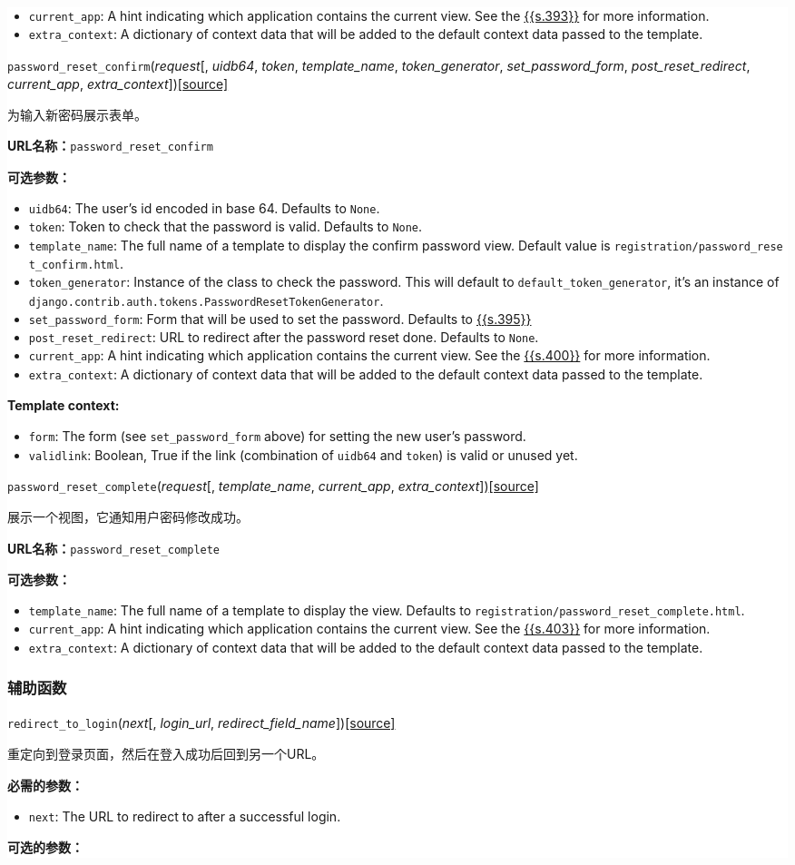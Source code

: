 *   `current_app`: A hint indicating which application contains the current
    view. See the [{{s.393}}](../http/urls.html#topics-http-reversing-url-namespaces) for more information.
*   `extra_context`: A dictionary of context data that will be added to the
    default context data passed to the template.

`password_reset_confirm`(_request_[, _uidb64_, _token_, _template_name_, _token_generator_, _set_password_form_, _post_reset_redirect_, _current_app_, _extra_context_])[[source]](../../_modules/django/contrib/auth/views.html#password_reset_confirm)

为输入新密码展示表单。

**URL名称：**`password_reset_confirm`

**可选参数：**

*   `uidb64`: The user’s id encoded in base 64\. Defaults to `None`.
*   `token`: Token to check that the password is valid. Defaults to
    `None`.
*   `template_name`: The full name of a template to display the confirm
    password view. Default value is `registration/password_reset_confirm.html`.
*   `token_generator`: Instance of the class to check the password. This
    will default to `default_token_generator`, it’s an instance of
    `django.contrib.auth.tokens.PasswordResetTokenGenerator`.
*   `set_password_form`: Form that will be used to set the password.
    Defaults to [{{s.395}}](#django.contrib.auth.forms.SetPasswordForm )
*   `post_reset_redirect`: URL to redirect after the password reset
    done. Defaults to `None`.
*   `current_app`: A hint indicating which application contains the current
    view. See the [{{s.400}}](../http/urls.html#topics-http-reversing-url-namespaces) for more information.
*   `extra_context`: A dictionary of context data that will be added to the
    default context data passed to the template.

**Template context:**

*   `form`: The form (see `set_password_form` above) for setting the
    new user’s password.
*   `validlink`: Boolean, True if the link (combination of `uidb64` and
    `token`) is valid or unused yet.

`password_reset_complete`(_request_[, _template_name_, _current_app_, _extra_context_])[[source]](../../_modules/django/contrib/auth/views.html#password_reset_complete)

展示一个视图，它通知用户密码修改成功。

**URL名称：**`password_reset_complete`

**可选参数：**

*   `template_name`: The full name of a template to display the view.
    Defaults to `registration/password_reset_complete.html`.
*   `current_app`: A hint indicating which application contains the current
    view. See the [{{s.403}}](../http/urls.html#topics-http-reversing-url-namespaces) for more information.
*   `extra_context`: A dictionary of context data that will be added to the
    default context data passed to the template.

### 辅助函数

`redirect_to_login`(_next_[, _login_url_, _redirect_field_name_])[[source]](../../_modules/django/contrib/auth/views.html#redirect_to_login)

重定向到登录页面，然后在登入成功后回到另一个URL。

**必需的参数：**

*   `next`: The URL to redirect to after a successful login.

**可选的参数：**
